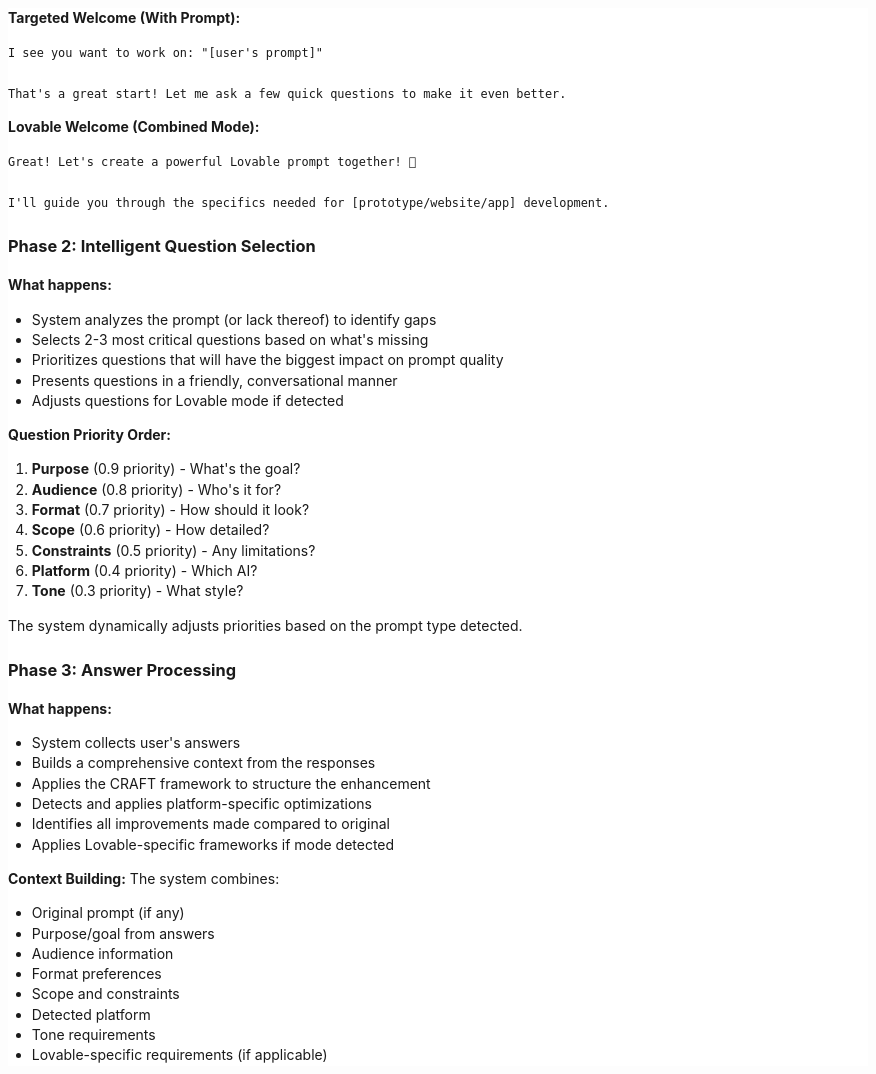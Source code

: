 **Targeted Welcome (With Prompt):**
```
I see you want to work on: "[user's prompt]"

That's a great start! Let me ask a few quick questions to make it even better.
```

**Lovable Welcome (Combined Mode):**
```
Great! Let's create a powerful Lovable prompt together! 🚀

I'll guide you through the specifics needed for [prototype/website/app] development.
```

### Phase 2: Intelligent Question Selection

**What happens:**
- System analyzes the prompt (or lack thereof) to identify gaps
- Selects 2-3 most critical questions based on what's missing
- Prioritizes questions that will have the biggest impact on prompt quality
- Presents questions in a friendly, conversational manner
- Adjusts questions for Lovable mode if detected

**Question Priority Order:**
1. **Purpose** (0.9 priority) - What's the goal?
2. **Audience** (0.8 priority) - Who's it for?
3. **Format** (0.7 priority) - How should it look?
4. **Scope** (0.6 priority) - How detailed?
5. **Constraints** (0.5 priority) - Any limitations?
6. **Platform** (0.4 priority) - Which AI?
7. **Tone** (0.3 priority) - What style?

The system dynamically adjusts priorities based on the prompt type detected.

### Phase 3: Answer Processing

**What happens:**
- System collects user's answers
- Builds a comprehensive context from the responses
- Applies the CRAFT framework to structure the enhancement
- Detects and applies platform-specific optimizations
- Identifies all improvements made compared to original
- Applies Lovable-specific frameworks if mode detected

**Context Building:**
The system combines:
- Original prompt (if any)
- Purpose/goal from answers
- Audience information
- Format preferences
- Scope and constraints
- Detected platform
- Tone requirements
- Lovable-specific requirements (if applicable)

